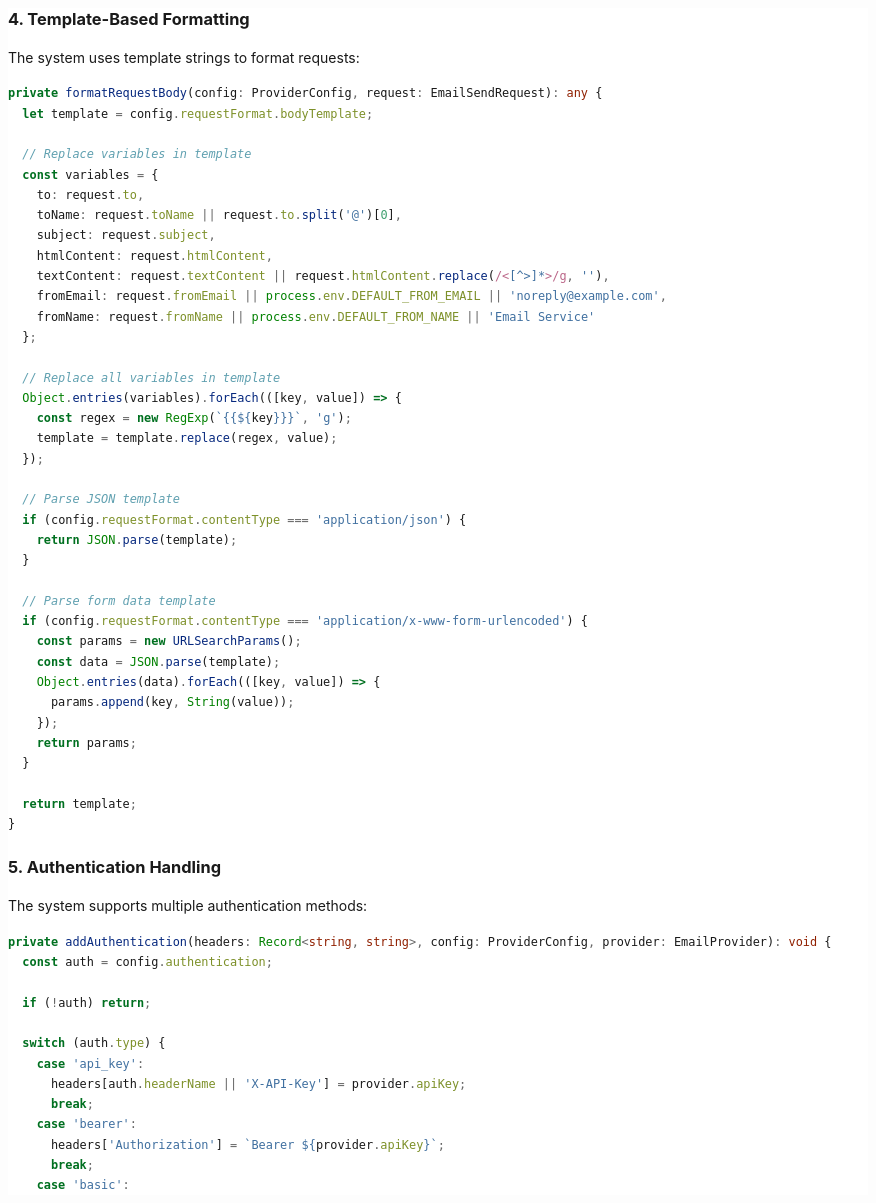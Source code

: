 ```typescript
```

### 4. Template-Based Formatting

The system uses template strings to format requests:

```typescript
private formatRequestBody(config: ProviderConfig, request: EmailSendRequest): any {
  let template = config.requestFormat.bodyTemplate;
  
  // Replace variables in template
  const variables = {
    to: request.to,
    toName: request.toName || request.to.split('@')[0],
    subject: request.subject,
    htmlContent: request.htmlContent,
    textContent: request.textContent || request.htmlContent.replace(/<[^>]*>/g, ''),
    fromEmail: request.fromEmail || process.env.DEFAULT_FROM_EMAIL || 'noreply@example.com',
    fromName: request.fromName || process.env.DEFAULT_FROM_NAME || 'Email Service'
  };
  
  // Replace all variables in template
  Object.entries(variables).forEach(([key, value]) => {
    const regex = new RegExp(`{{${key}}}`, 'g');
    template = template.replace(regex, value);
  });
  
  // Parse JSON template
  if (config.requestFormat.contentType === 'application/json') {
    return JSON.parse(template);
  }
  
  // Parse form data template
  if (config.requestFormat.contentType === 'application/x-www-form-urlencoded') {
    const params = new URLSearchParams();
    const data = JSON.parse(template);
    Object.entries(data).forEach(([key, value]) => {
      params.append(key, String(value));
    });
    return params;
  }
  
  return template;
}
```

### 5. Authentication Handling

The system supports multiple authentication methods:

```typescript
private addAuthentication(headers: Record<string, string>, config: ProviderConfig, provider: EmailProvider): void {
  const auth = config.authentication;
  
  if (!auth) return;
  
  switch (auth.type) {
    case 'api_key':
      headers[auth.headerName || 'X-API-Key'] = provider.apiKey;
      break;
    case 'bearer':
      headers['Authorization'] = `Bearer ${provider.apiKey}`;
      break;
    case 'basic':
```